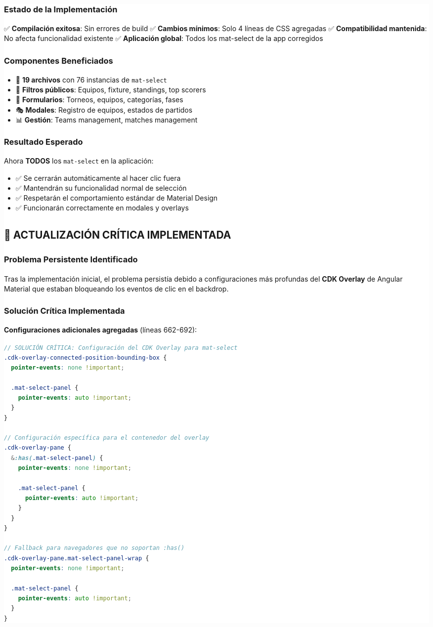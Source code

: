### **Estado de la Implementación**

✅ **Compilación exitosa**: Sin errores de build
✅ **Cambios mínimos**: Solo 4 líneas de CSS agregadas
✅ **Compatibilidad mantenida**: No afecta funcionalidad existente
✅ **Aplicación global**: Todos los mat-select de la app corregidos

### **Componentes Beneficiados**

- 🎯 **19 archivos** con 76 instancias de `mat-select`
- 🔧 **Filtros públicos**: Equipos, fixture, standings, top scorers
- 📝 **Formularios**: Torneos, equipos, categorías, fases
- 🎭 **Modales**: Registro de equipos, estados de partidos
- 📊 **Gestión**: Teams management, matches management

### **Resultado Esperado**

Ahora **TODOS** los `mat-select` en la aplicación:
- ✅ Se cerrarán automáticamente al hacer clic fuera
- ✅ Mantendrán su funcionalidad normal de selección
- ✅ Respetarán el comportamiento estándar de Material Design
- ✅ Funcionarán correctamente en modales y overlays

## 🔧 **ACTUALIZACIÓN CRÍTICA IMPLEMENTADA**

### **Problema Persistente Identificado**

Tras la implementación inicial, el problema persistía debido a configuraciones más profundas del **CDK Overlay** de Angular Material que estaban bloqueando los eventos de clic en el backdrop.

### **Solución Crítica Implementada**

**Configuraciones adicionales agregadas** (líneas 662-692):

```scss
// SOLUCIÓN CRÍTICA: Configuración del CDK Overlay para mat-select
.cdk-overlay-connected-position-bounding-box {
  pointer-events: none !important;
  
  .mat-select-panel {
    pointer-events: auto !important;
  }
}

// Configuración específica para el contenedor del overlay
.cdk-overlay-pane {
  &:has(.mat-select-panel) {
    pointer-events: none !important;
    
    .mat-select-panel {
      pointer-events: auto !important;
    }
  }
}

// Fallback para navegadores que no soportan :has()
.cdk-overlay-pane.mat-select-panel-wrap {
  pointer-events: none !important;
  
  .mat-select-panel {
    pointer-events: auto !important;
  }
}
```
